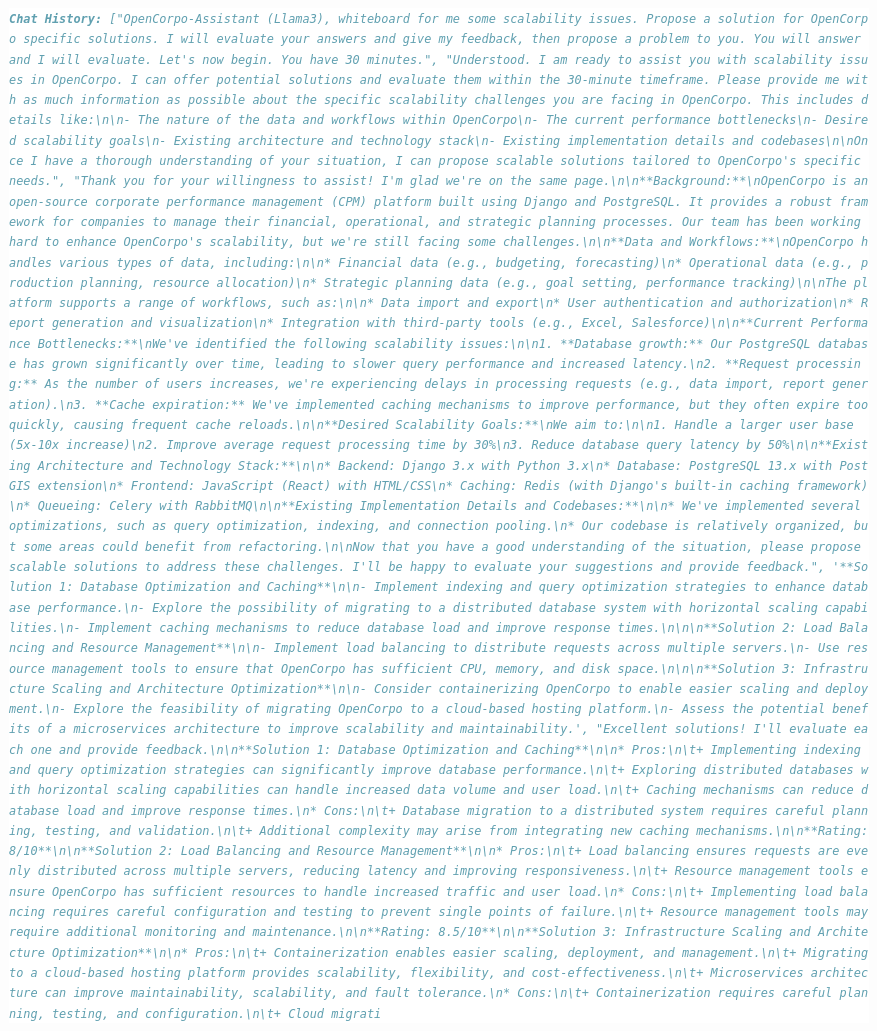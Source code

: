  ```md
 Chat History: ["OpenCorpo-Assistant (Llama3), whiteboard for me some scalability issues. Propose a solution for OpenCorpo specific solutions. I will evaluate your answers and give my feedback, then propose a problem to you. You will answer and I will evaluate. Let's now begin. You have 30 minutes.", "Understood. I am ready to assist you with scalability issues in OpenCorpo. I can offer potential solutions and evaluate them within the 30-minute timeframe. Please provide me with as much information as possible about the specific scalability challenges you are facing in OpenCorpo. This includes details like:\n\n- The nature of the data and workflows within OpenCorpo\n- The current performance bottlenecks\n- Desired scalability goals\n- Existing architecture and technology stack\n- Existing implementation details and codebases\n\nOnce I have a thorough understanding of your situation, I can propose scalable solutions tailored to OpenCorpo's specific needs.", "Thank you for your willingness to assist! I'm glad we're on the same page.\n\n**Background:**\nOpenCorpo is an open-source corporate performance management (CPM) platform built using Django and PostgreSQL. It provides a robust framework for companies to manage their financial, operational, and strategic planning processes. Our team has been working hard to enhance OpenCorpo's scalability, but we're still facing some challenges.\n\n**Data and Workflows:**\nOpenCorpo handles various types of data, including:\n\n* Financial data (e.g., budgeting, forecasting)\n* Operational data (e.g., production planning, resource allocation)\n* Strategic planning data (e.g., goal setting, performance tracking)\n\nThe platform supports a range of workflows, such as:\n\n* Data import and export\n* User authentication and authorization\n* Report generation and visualization\n* Integration with third-party tools (e.g., Excel, Salesforce)\n\n**Current Performance Bottlenecks:**\nWe've identified the following scalability issues:\n\n1. **Database growth:** Our PostgreSQL database has grown significantly over time, leading to slower query performance and increased latency.\n2. **Request processing:** As the number of users increases, we're experiencing delays in processing requests (e.g., data import, report generation).\n3. **Cache expiration:** We've implemented caching mechanisms to improve performance, but they often expire too quickly, causing frequent cache reloads.\n\n**Desired Scalability Goals:**\nWe aim to:\n\n1. Handle a larger user base (5x-10x increase)\n2. Improve average request processing time by 30%\n3. Reduce database query latency by 50%\n\n**Existing Architecture and Technology Stack:**\n\n* Backend: Django 3.x with Python 3.x\n* Database: PostgreSQL 13.x with PostGIS extension\n* Frontend: JavaScript (React) with HTML/CSS\n* Caching: Redis (with Django's built-in caching framework)\n* Queueing: Celery with RabbitMQ\n\n**Existing Implementation Details and Codebases:**\n\n* We've implemented several optimizations, such as query optimization, indexing, and connection pooling.\n* Our codebase is relatively organized, but some areas could benefit from refactoring.\n\nNow that you have a good understanding of the situation, please propose scalable solutions to address these challenges. I'll be happy to evaluate your suggestions and provide feedback.", '**Solution 1: Database Optimization and Caching**\n\n- Implement indexing and query optimization strategies to enhance database performance.\n- Explore the possibility of migrating to a distributed database system with horizontal scaling capabilities.\n- Implement caching mechanisms to reduce database load and improve response times.\n\n\n**Solution 2: Load Balancing and Resource Management**\n\n- Implement load balancing to distribute requests across multiple servers.\n- Use resource management tools to ensure that OpenCorpo has sufficient CPU, memory, and disk space.\n\n\n**Solution 3: Infrastructure Scaling and Architecture Optimization**\n\n- Consider containerizing OpenCorpo to enable easier scaling and deployment.\n- Explore the feasibility of migrating OpenCorpo to a cloud-based hosting platform.\n- Assess the potential benefits of a microservices architecture to improve scalability and maintainability.', "Excellent solutions! I'll evaluate each one and provide feedback.\n\n**Solution 1: Database Optimization and Caching**\n\n* Pros:\n\t+ Implementing indexing and query optimization strategies can significantly improve database performance.\n\t+ Exploring distributed databases with horizontal scaling capabilities can handle increased data volume and user load.\n\t+ Caching mechanisms can reduce database load and improve response times.\n* Cons:\n\t+ Database migration to a distributed system requires careful planning, testing, and validation.\n\t+ Additional complexity may arise from integrating new caching mechanisms.\n\n**Rating: 8/10**\n\n**Solution 2: Load Balancing and Resource Management**\n\n* Pros:\n\t+ Load balancing ensures requests are evenly distributed across multiple servers, reducing latency and improving responsiveness.\n\t+ Resource management tools ensure OpenCorpo has sufficient resources to handle increased traffic and user load.\n* Cons:\n\t+ Implementing load balancing requires careful configuration and testing to prevent single points of failure.\n\t+ Resource management tools may require additional monitoring and maintenance.\n\n**Rating: 8.5/10**\n\n**Solution 3: Infrastructure Scaling and Architecture Optimization**\n\n* Pros:\n\t+ Containerization enables easier scaling, deployment, and management.\n\t+ Migrating to a cloud-based hosting platform provides scalability, flexibility, and cost-effectiveness.\n\t+ Microservices architecture can improve maintainability, scalability, and fault tolerance.\n* Cons:\n\t+ Containerization requires careful planning, testing, and configuration.\n\t+ Cloud migrati
 ```